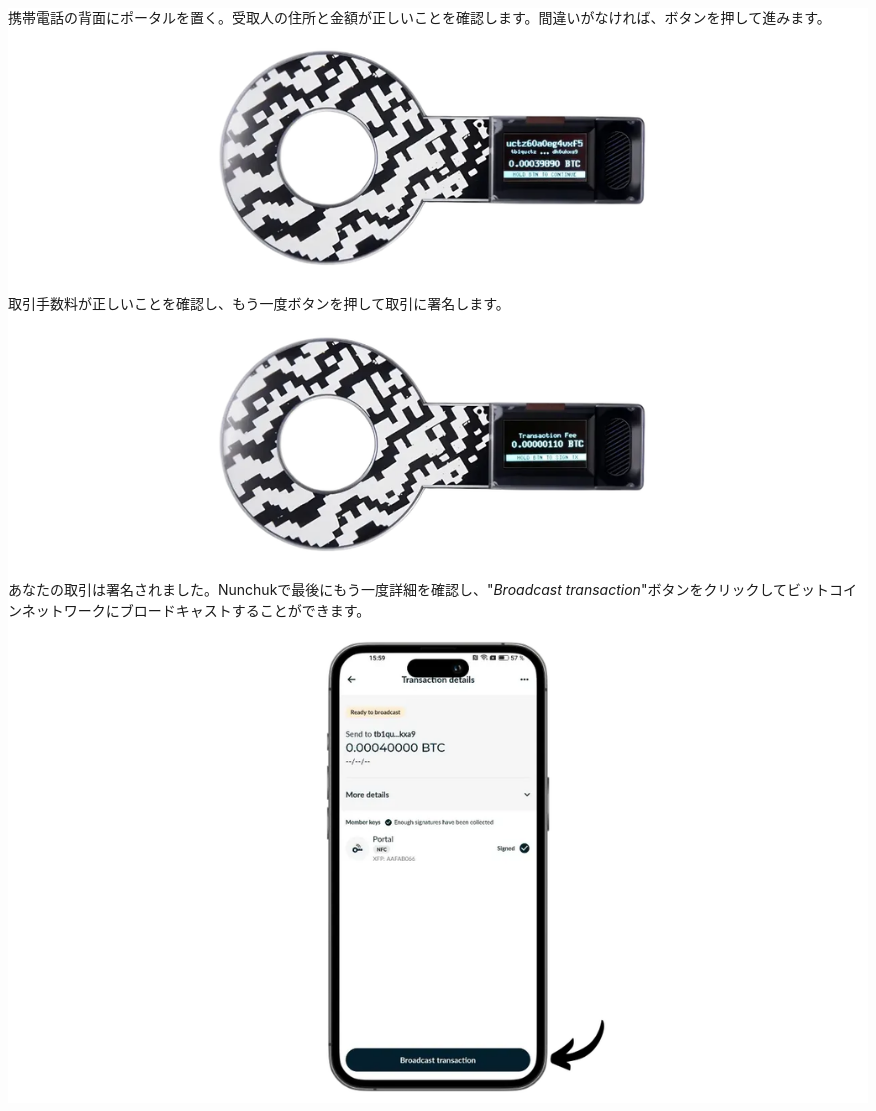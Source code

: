 携帯電話の背面にポータルを置く。受取人の住所と金額が正しいことを確認します。間違いがなければ、ボタンを押して進みます。

![Image](assets/fr/43.webp)

取引手数料が正しいことを確認し、もう一度ボタンを押して取引に署名します。

![Image](assets/fr/44.webp)

あなたの取引は署名されました。Nunchukで最後にもう一度詳細を確認し、"*Broadcast transaction*"ボタンをクリックしてビットコインネットワークにブロードキャストすることができます。

![Image](assets/fr/45.webp)
